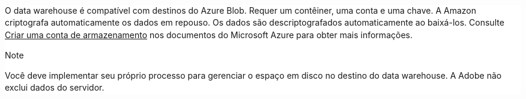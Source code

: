 O data warehouse é compatível com destinos do Azure Blob. Requer um contêiner, uma conta e uma chave. A Amazon criptografa automaticamente os dados em repouso. Os dados são descriptografados automaticamente ao baixá-los. Consulte [Criar uma conta de armazenamento](https://docs.microsoft.com/pt-br/azure/storage/common/storage-quickstart-create-account?tabs=azure-portal#view-and-copy-storage-access-keys) nos documentos do Microsoft Azure para obter mais informações.

>[!NOTE]
>
>Você deve implementar seu próprio processo para gerenciar o espaço em disco no destino do data warehouse. A Adobe não exclui dados do servidor.
